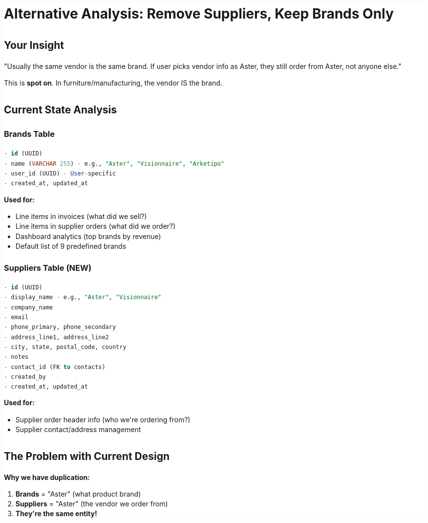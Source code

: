 # Alternative Analysis: Remove Suppliers, Keep Brands Only

## Your Insight
"Usually the same vendor is the same brand. If user picks vendor info as Aster, they still order from Aster, not anyone else."

This is **spot on**. In furniture/manufacturing, the vendor IS the brand.

## Current State Analysis

### Brands Table
```sql
- id (UUID)
- name (VARCHAR 255) - e.g., "Aster", "Visionnaire", "Arketipo"
- user_id (UUID) - User-specific
- created_at, updated_at
```

**Used for:**
- Line items in invoices (what did we sell?)
- Line items in supplier orders (what did we order?)
- Dashboard analytics (top brands by revenue)
- Default list of 9 predefined brands

### Suppliers Table (NEW)
```sql
- id (UUID)
- display_name - e.g., "Aster", "Visionnaire" 
- company_name
- email
- phone_primary, phone_secondary
- address_line1, address_line2
- city, state, postal_code, country
- notes
- contact_id (FK to contacts)
- created_by
- created_at, updated_at
```

**Used for:**
- Supplier order header info (who we're ordering from?)
- Supplier contact/address management

## The Problem with Current Design

**Why we have duplication:**

1. **Brands** = "Aster" (what product brand)
2. **Suppliers** = "Aster" (the vendor we order from)
3. **They're the same entity!**
